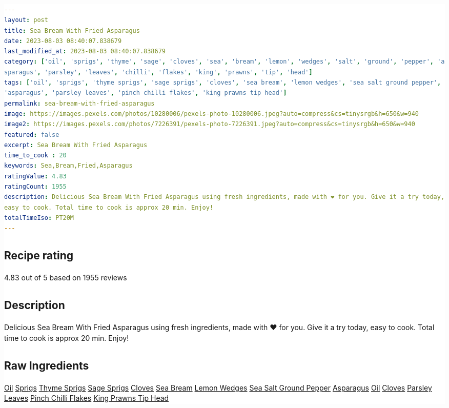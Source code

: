 ```yaml
---
layout: post
title: Sea Bream With Fried Asparagus
date: 2023-08-03 08:40:07.838679
last_modified_at: 2023-08-03 08:40:07.838679
category: ['oil', 'sprigs', 'thyme', 'sage', 'cloves', 'sea', 'bream', 'lemon', 'wedges', 'salt', 'ground', 'pepper', 'asparagus', 'parsley', 'leaves', 'chilli', 'flakes', 'king', 'prawns', 'tip', 'head']
tags: ['oil', 'sprigs', 'thyme sprigs', 'sage sprigs', 'cloves', 'sea bream', 'lemon wedges', 'sea salt ground pepper', 'asparagus', 'parsley leaves', 'pinch chilli flakes', 'king prawns tip head']
permalink: sea-bream-with-fried-asparagus
image: https://images.pexels.com/photos/10280006/pexels-photo-10280006.jpeg?auto=compress&cs=tinysrgb&h=650&w=940
image2: https://images.pexels.com/photos/7226391/pexels-photo-7226391.jpeg?auto=compress&cs=tinysrgb&h=650&w=940
featured: false
excerpt: Sea Bream With Fried Asparagus
time_to_cook : 20
keywords: Sea,Bream,Fried,Asparagus
ratingValue: 4.83
ratingCount: 1955
description: Delicious Sea Bream With Fried Asparagus using fresh ingredients, made with ❤️ for you. Give it a try today, easy to cook. Total time to cook is approx 20 min. Enjoy!
totalTimeIso: PT20M
---
```

<h2>Recipe rating</h2>
<span class="fa fa-star checked"></span>
<span class="fa fa-star checked"></span>
<span class="fa fa-star checked"></span>
<span class="fa fa-star checked"></span>
<span class="fa fa-star checked"></span> <span>4.83 out of 5 based on 1955 reviews</span>

<h2>Description</h2>
<div>Delicious Sea Bream With Fried Asparagus using fresh ingredients, made with ❤️ for you. Give it a try today, easy to cook. Total time to cook is approx 20 min. Enjoy!</div>

<h2>Raw Ingredients</h2>
<a href="/tags#oil" class="badge badge-info p-2" target="_blank">Oil</a> <a href="/tags#sprigs" class="badge badge-info p-2" target="_blank">Sprigs</a> <a href="/tags#thyme sprigs" class="badge badge-info p-2" target="_blank">Thyme Sprigs</a> <a href="/tags#sage sprigs" class="badge badge-info p-2" target="_blank">Sage Sprigs</a> <a href="/tags#cloves" class="badge badge-info p-2" target="_blank">Cloves</a> <a href="/tags#sea bream" class="badge badge-info p-2" target="_blank">Sea Bream</a> <a href="/tags#lemon wedges" class="badge badge-info p-2" target="_blank">Lemon Wedges</a> <a href="/tags#sea salt ground pepper" class="badge badge-info p-2" target="_blank">Sea Salt Ground Pepper</a> <a href="/tags#asparagus" class="badge badge-info p-2" target="_blank">Asparagus</a> <a href="/tags#oil" class="badge badge-info p-2" target="_blank">Oil</a> <a href="/tags#cloves" class="badge badge-info p-2" target="_blank">Cloves</a> <a href="/tags#parsley leaves" class="badge badge-info p-2" target="_blank">Parsley Leaves</a> <a href="/tags#pinch chilli flakes" class="badge badge-info p-2" target="_blank">Pinch Chilli Flakes</a> <a href="/tags#king prawns tip head" class="badge badge-info p-2" target="_blank">King Prawns Tip Head</a> 
